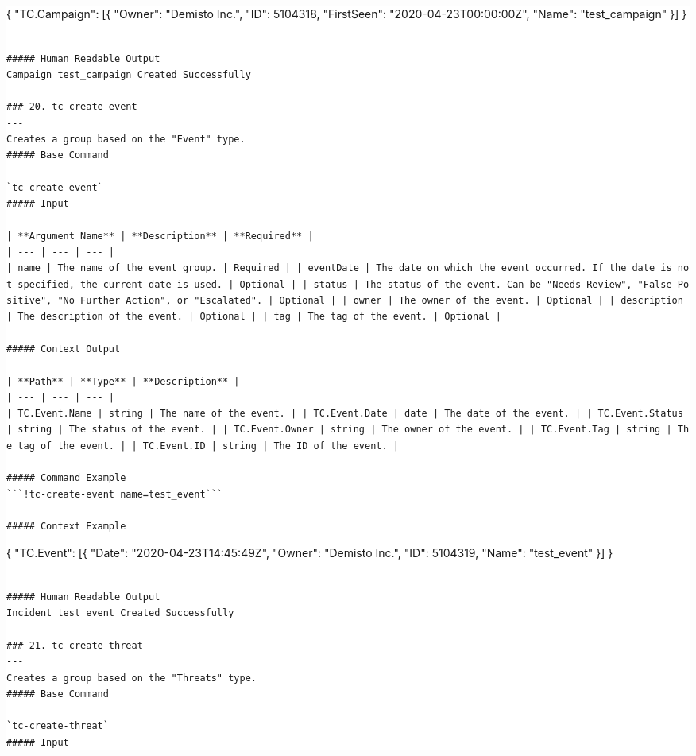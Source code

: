 ```  
```  
{
	"TC.Campaign": [{
		"Owner": "Demisto Inc.",
		"ID": 5104318,
		"FirstSeen": "2020-04-23T00:00:00Z",
		"Name": "test_campaign"
	}]
}  
```  
  
##### Human Readable Output  
Campaign test_campaign Created Successfully  
  
### 20. tc-create-event  
---  
Creates a group based on the "Event" type.  
##### Base Command  
  
`tc-create-event`  
##### Input  
  
| **Argument Name** | **Description** | **Required** |  
| --- | --- | --- |  
| name | The name of the event group. | Required | | eventDate | The date on which the event occurred. If the date is not specified, the current date is used. | Optional | | status | The status of the event. Can be "Needs Review", "False Positive", "No Further Action", or "Escalated". | Optional | | owner | The owner of the event. | Optional | | description | The description of the event. | Optional | | tag | The tag of the event. | Optional |   
  
##### Context Output  
  
| **Path** | **Type** | **Description** |  
| --- | --- | --- |  
| TC.Event.Name | string | The name of the event. | | TC.Event.Date | date | The date of the event. | | TC.Event.Status | string | The status of the event. | | TC.Event.Owner | string | The owner of the event. | | TC.Event.Tag | string | The tag of the event. | | TC.Event.ID | string | The ID of the event. |   
  
##### Command Example  
```!tc-create-event name=test_event```  
  
##### Context Example  
```  
{
	"TC.Event": [{
		"Date": "2020-04-23T14:45:49Z",
		"Owner": "Demisto Inc.",
		"ID": 5104319,
		"Name": "test_event"
	}]
}  
```  
  
##### Human Readable Output  
Incident test_event Created Successfully  
  
### 21. tc-create-threat  
---  
Creates a group based on the "Threats" type.  
##### Base Command  
  
`tc-create-threat`  
##### Input  
```